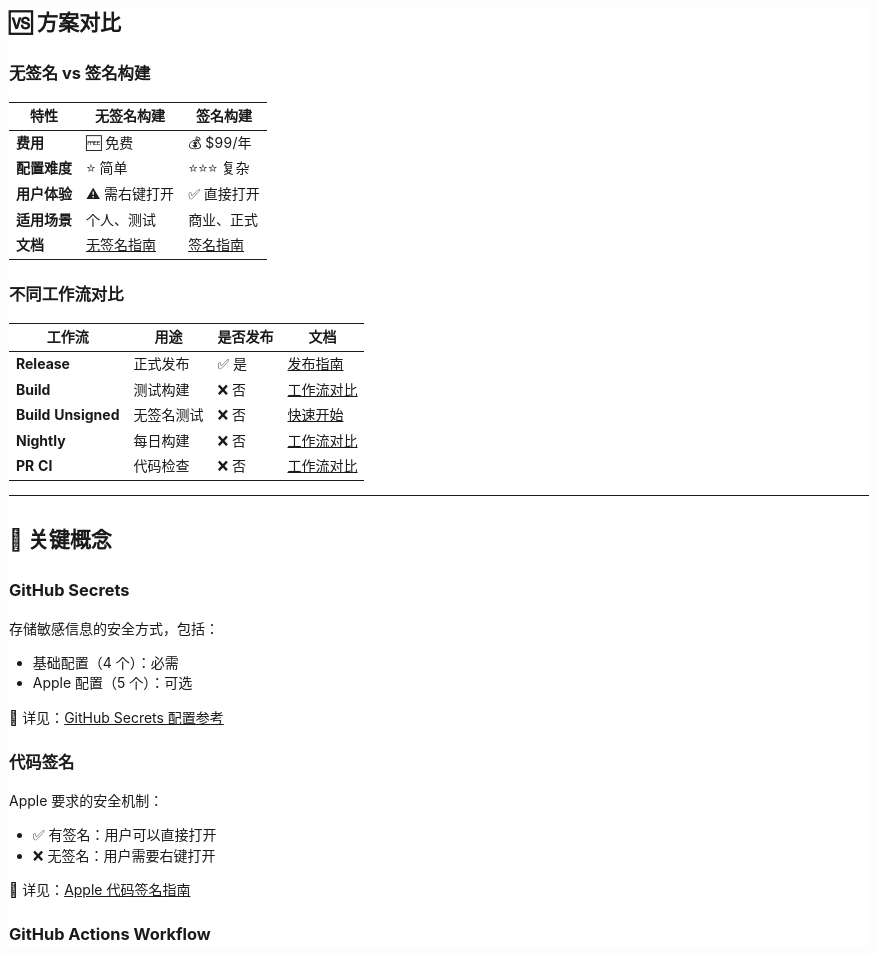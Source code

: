 
## 🆚 方案对比

### 无签名 vs 签名构建

| 特性         | 无签名构建                                           | 签名构建                                  |
| ------------ | ---------------------------------------------------- | ----------------------------------------- |
| **费用**     | 🆓 免费                                              | 💰 $99/年                                 |
| **配置难度** | ⭐ 简单                                              | ⭐⭐⭐ 复杂                               |
| **用户体验** | ⚠️ 需右键打开                                        | ✅ 直接打开                               |
| **适用场景** | 个人、测试                                           | 商业、正式                                |
| **文档**     | [无签名指南](./macos-build-without-apple-account.md) | [签名指南](./apple-code-signing-guide.md) |

### 不同工作流对比

| 工作流             | 用途       | 是否发布 | 文档                                            |
| ------------------ | ---------- | -------- | ----------------------------------------------- |
| **Release**        | 正式发布   | ✅ 是    | [发布指南](./release-guide.md)                  |
| **Build**          | 测试构建   | ❌ 否    | [工作流对比](./workflows-comparison.md)         |
| **Build Unsigned** | 无签名测试 | ❌ 否    | [快速开始](../../QUICK_START_UNSIGNED_BUILD.md) |
| **Nightly**        | 每日构建   | ❌ 否    | [工作流对比](./workflows-comparison.md)         |
| **PR CI**          | 代码检查   | ❌ 否    | [工作流对比](./workflows-comparison.md)         |

---

## 🔑 关键概念

### GitHub Secrets

存储敏感信息的安全方式，包括：

- 基础配置（4 个）：必需
- Apple 配置（5 个）：可选

📖 详见：[GitHub Secrets 配置参考](./github-secrets-reference.md)

### 代码签名

Apple 要求的安全机制：

- ✅ 有签名：用户可以直接打开
- ❌ 无签名：用户需要右键打开

📖 详见：[Apple 代码签名指南](./apple-code-signing-guide.md)

### GitHub Actions Workflow

